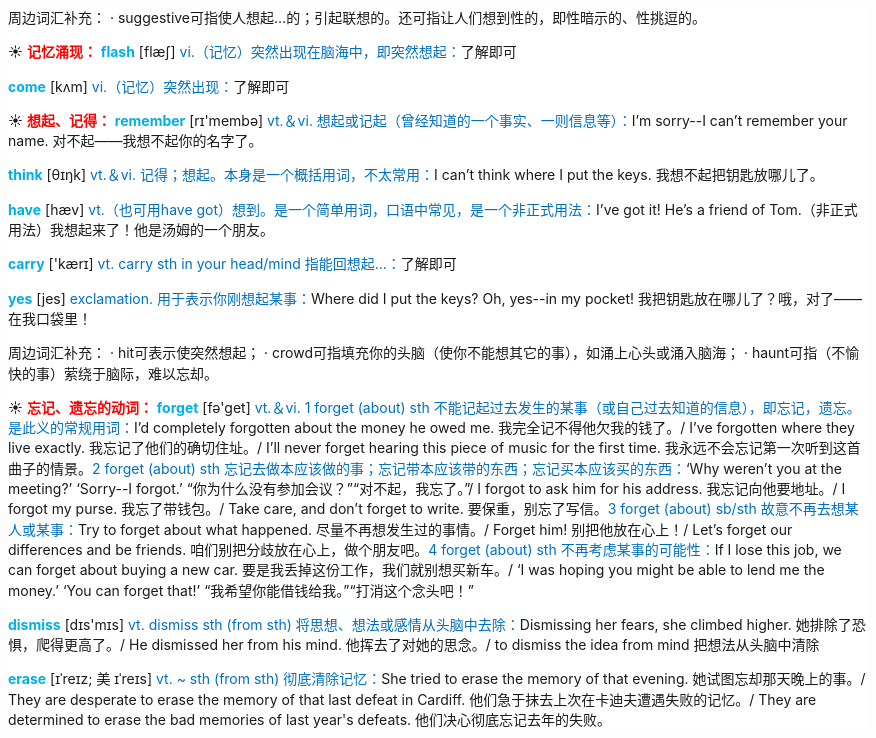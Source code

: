 周边词汇补充：
· suggestive可指使人想起…的；引起联想的。还可指让人们想到性的，即性暗示的、性挑逗的。

☀ <font color="red">**记忆涌现：**</font> 
<font color="sky blue">**flash**</font> [flæʃ] 
<font color="#0070c0">vi.（记忆）突然出现在脑海中，即突然想起：</font>了解即可

<font color="sky blue">**come**</font> [kʌm] 
<font color="#0070c0">vi.（记忆）突然出现：</font>了解即可

☀ <font color="red">**想起、记得：**</font>
<font color="sky blue">**remember**</font> [rɪ'membə] 
<font color="#0070c0">vt.＆vi. 想起或记起（曾经知道的一个事实、一则信息等）：</font>I’m sorry--I can’t remember your name. 对不起——我想不起你的名字了。

<font color="sky blue">**think**</font> [θɪŋk] 
<font color="#0070c0">vt.＆vi. 记得；想起。本身是一个概括用词，不太常用：</font>I can’t think where I put the keys. 我想不起把钥匙放哪儿了。

<font color="sky blue">**have**</font> [hæv] 
<font color="#0070c0">vt.（也可用have got）想到。是一个简单用词，口语中常见，是一个非正式用法：</font>I’ve got it! He’s a friend of Tom.（非正式用法）我想起来了！他是汤姆的一个朋友。

<font color="sky blue">**carry**</font> ['kærɪ] 
<font color="#0070c0">vt. carry sth in your head/mind 指能回想起…：</font>了解即可

<font color="sky blue">**yes**</font> [jes] 
<font color="#0070c0">exclamation. 用于表示你刚想起某事：</font>Where did I put the keys? Oh, yes--in my pocket! 我把钥匙放在哪儿了？哦，对了——在我口袋里！

周边词汇补充：
· hit可表示使突然想起；
· crowd可指填充你的头脑（使你不能想其它的事），如涌上心头或涌入脑海；
· haunt可指（不愉快的事）萦绕于脑际，难以忘却。

☀ <font color="red">**忘记、遗忘的动词：**</font>
<font color="sky blue">**forget**</font> [fə'ɡet] 
<font color="#0070c0">vt.＆vi. 1 forget (about) sth 不能记起过去发生的某事（或自己过去知道的信息），即忘记，遗忘。是此义的常规用词：</font>I’d completely forgotten about the money he owed me. 我完全记不得他欠我的钱了。/ I’ve forgotten where they live exactly. 我忘记了他们的确切住址。/ I’ll never forget hearing this piece of music for the first time. 我永远不会忘记第一次听到这首曲子的情景。<font color="#0070c0">2 forget (about) sth 忘记去做本应该做的事；忘记带本应该带的东西；忘记买本应该买的东西：</font>‘Why weren’t you at the meeting?’ ‘Sorry--I forgot.’ “你为什么没有参加会议？”“对不起，我忘了。”/ I forgot to ask him for his address. 我忘记向他要地址。/ I forgot my purse. 我忘了带钱包。/ Take care, and don’t forget to write. 要保重，别忘了写信。<font color="#0070c0">3 forget (about) sb/sth 故意不再去想某人或某事：</font>Try to forget about what happened. 尽量不再想发生过的事情。/ Forget him! 别把他放在心上！/ Let’s forget our differences and be friends. 咱们别把分歧放在心上，做个朋友吧。<font color="#0070c0">4 forget (about) sth 不再考虑某事的可能性：</font>If I lose this job, we can forget about buying a new car. 要是我丢掉这份工作，我们就别想买新车。/ ‘I was hoping you might be able to lend me the money.’ ‘You can forget that!’ “我希望你能借钱给我。”“打消这个念头吧！”

<font color="sky blue">**dismiss**</font> [dɪs'mɪs] 
<font color="#0070c0">vt. dismiss sth (from sth) 将思想、想法或感情从头脑中去除：</font>Dismissing her fears, she climbed higher. 她排除了恐惧，爬得更高了。/ He dismissed her from his mind. 他挥去了对她的思念。/ to dismiss the idea from mind 把想法从头脑中清除
           
<font color="sky blue">**erase**</font> [ɪˈreɪz; 美 ɪˈreɪs]
<font color="#0070c0">vt. ~ sth (from sth) 彻底清除记忆：</font>She tried to erase the memory of that evening. 她试图忘却那天晚上的事。/ They are desperate to erase the memory of that last defeat in Cardiff. 他们急于抹去上次在卡迪夫遭遇失败的记忆。/ They are determined to erase the bad memories of last year's defeats. 他们决心彻底忘记去年的失败。
